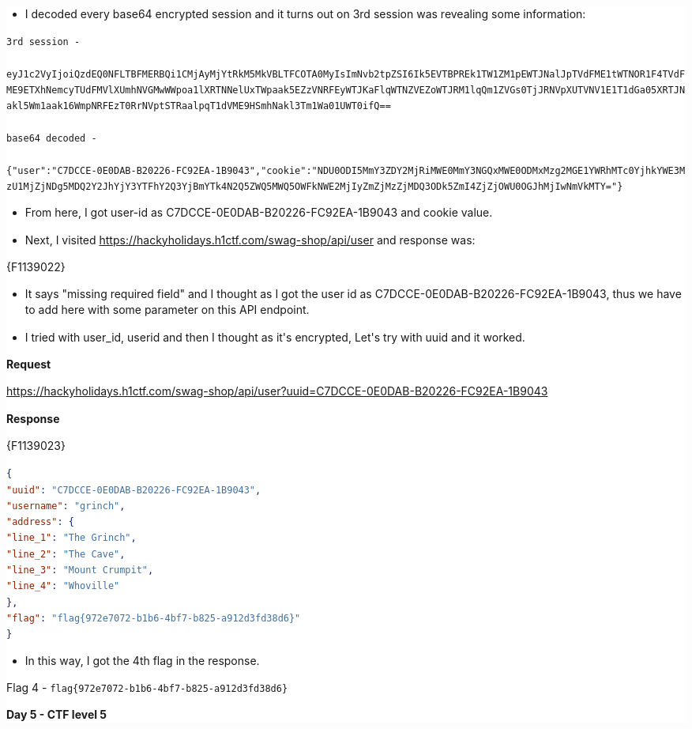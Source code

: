 + I decoded every base64 encrypted session and it turns out on 3rd session was revealing some information:

```
3rd session - 

eyJ1c2VyIjoiQzdEQ0NFLTBFMERBQi1CMjAyMjYtRkM5MkVBLTFCOTA0MyIsImNvb2tpZSI6Ik5EVTBPREk1TW1ZM1pEWTJNalJpTVdFME1tWTNOR1F4TVdFME9ETXhNemcyTUdFMVlXUmhNVGMwWWpoa1lXRTNNelUxTWpaak5EZzVNRFEyWTJKaFlqWTNZVEZoWTJRM1lqQm1ZVGs0TjJRNVpXUTVNV1E1T1dGa05XRTJNakl5Wm1aak16WmpNRFEzT0RrNVptSTRaalpqT1dVME9HSmhNakl3Tm1Wa01UWT0ifQ==

base64 decoded - 

{"user":"C7DCCE-0E0DAB-B20226-FC92EA-1B9043","cookie":"NDU0ODI5MmY3ZDY2MjRiMWE0MmY3NGQxMWE0ODMxMzg2MGE1YWRhMTc0YjhkYWE3MzU1MjZjNDg5MDQ2Y2JhYjY3YTFhY2Q3YjBmYTk4N2Q5ZWQ5MWQ5OWFkNWE2MjIyZmZjMzZjMDQ3ODk5ZmI4ZjZjOWU0OGJhMjIwNmVkMTY="}
```

+ From here, I got user-id as C7DCCE-0E0DAB-B20226-FC92EA-1B9043 and cookie value.

+ Next, I visited https://hackyholidays.h1ctf.com/swag-shop/api/user and response was:

{F1139022}

+ It says "missing required field" and I thought as I got the user id as C7DCCE-0E0DAB-B20226-FC92EA-1B9043, thus we have to add here with some parameter on this API endpoint.

+ I tried with user_id, userid and then I thought as it's encrypted, Let's try with uuid and it worked.

**Request**

https://hackyholidays.h1ctf.com/swag-shop/api/user?uuid=C7DCCE-0E0DAB-B20226-FC92EA-1B9043

**Response**

{F1139023}

```json
{
"uuid": "C7DCCE-0E0DAB-B20226-FC92EA-1B9043",
"username": "grinch",
"address": {
"line_1": "The Grinch",
"line_2": "The Cave",
"line_3": "Mount Crumpit",
"line_4": "Whoville"
},
"flag": "flag{972e7072-b1b6-4bf7-b825-a912d3fd38d6}"
}
```

+ In this way, I got the 4th flag in the response.

Flag 4 - ```flag{972e7072-b1b6-4bf7-b825-a912d3fd38d6}```


**Day 5 - CTF level 5**
